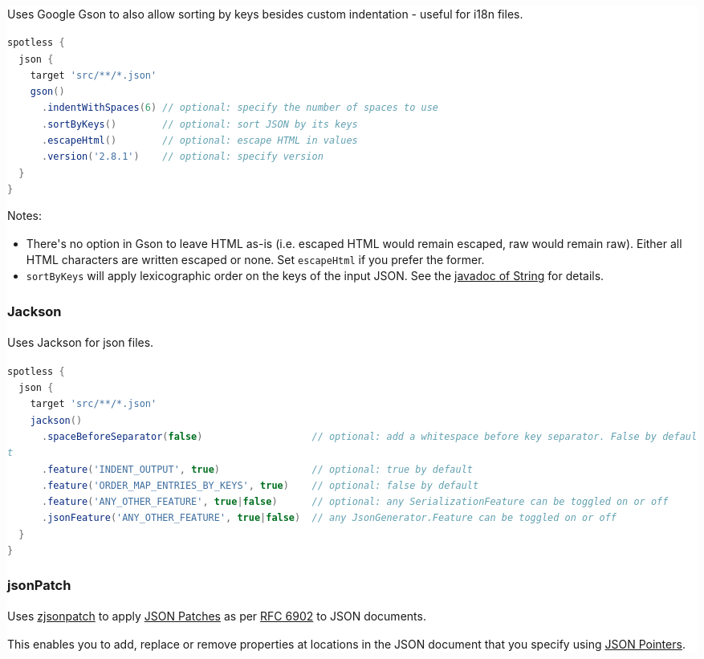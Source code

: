 Uses Google Gson to also allow sorting by keys besides custom indentation - useful for i18n files.

```gradle
spotless {
  json {
    target 'src/**/*.json'
    gson()
      .indentWithSpaces(6) // optional: specify the number of spaces to use
      .sortByKeys()        // optional: sort JSON by its keys
      .escapeHtml()        // optional: escape HTML in values
      .version('2.8.1')    // optional: specify version
  }
}
```

Notes:
* There's no option in Gson to leave HTML as-is (i.e. escaped HTML would remain escaped, raw would remain raw). Either
  all HTML characters are written escaped or none. Set `escapeHtml` if you prefer the former.
* `sortByKeys` will apply lexicographic order on the keys of the input JSON. See the
  [javadoc of String](https://docs.oracle.com/en/java/javase/11/docs/api/java.base/java/lang/String.html#compareTo(java.lang.String))
  for details.

### Jackson

Uses Jackson for json files.

```gradle
spotless {
  json {
    target 'src/**/*.json'
    jackson()
      .spaceBeforeSeparator(false)                   // optional: add a whitespace before key separator. False by default
      .feature('INDENT_OUTPUT', true)                // optional: true by default
      .feature('ORDER_MAP_ENTRIES_BY_KEYS', true)    // optional: false by default
      .feature('ANY_OTHER_FEATURE', true|false)      // optional: any SerializationFeature can be toggled on or off
      .jsonFeature('ANY_OTHER_FEATURE', true|false)  // any JsonGenerator.Feature can be toggled on or off
  }
}
```

### jsonPatch

Uses [zjsonpatch](https://github.com/flipkart-incubator/zjsonpatch) to apply [JSON Patches](https://jsonpatch.com/) as per [RFC 6902](https://datatracker.ietf.org/doc/html/rfc6902/) to JSON documents.

This enables you to add, replace or remove properties at locations in the JSON document that you specify using [JSON Pointers](https://datatracker.ietf.org/doc/html/rfc6901/).
